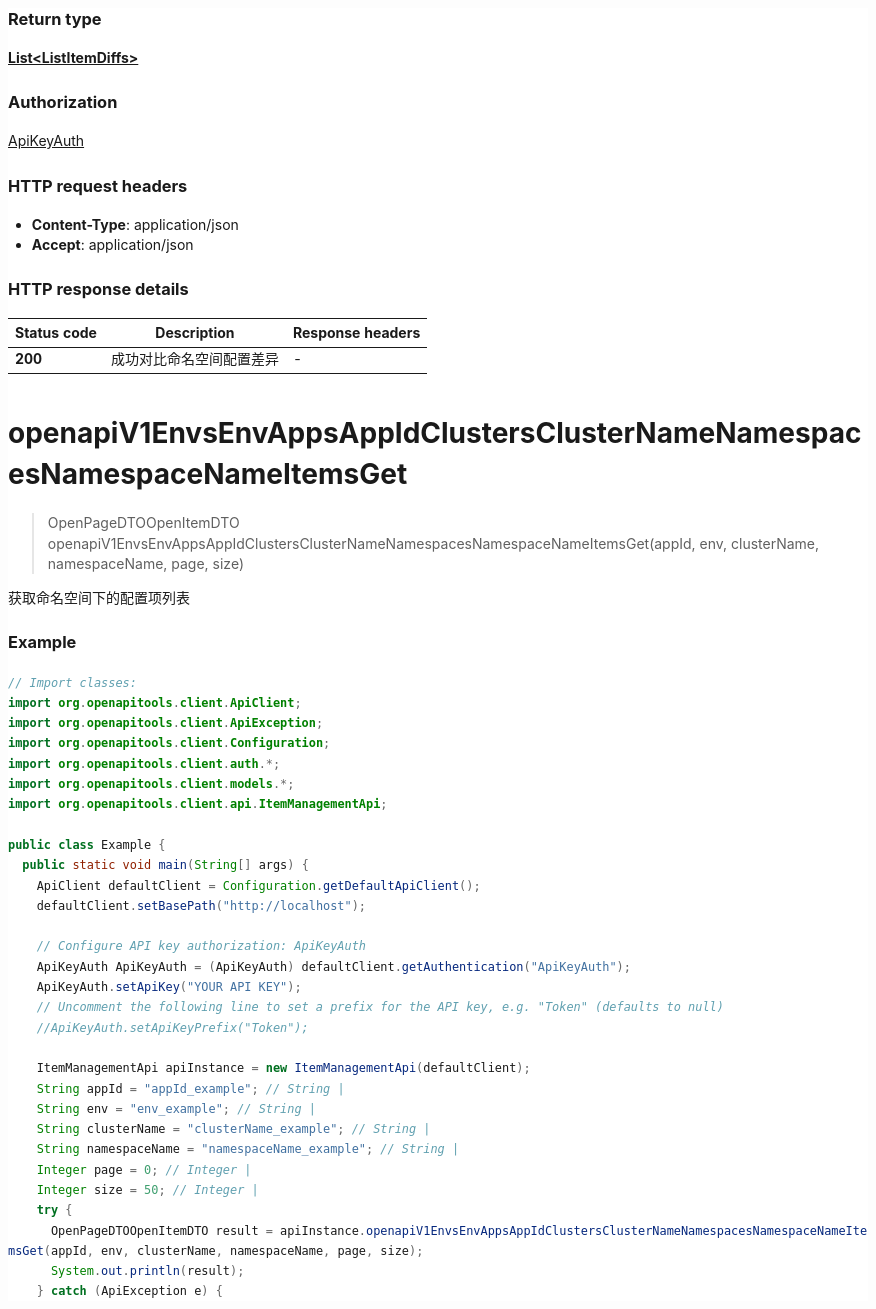 ### Return type

[**List&lt;ListItemDiffs&gt;**](ListItemDiffs.md)

### Authorization

[ApiKeyAuth](../README.md#ApiKeyAuth)

### HTTP request headers

 - **Content-Type**: application/json
 - **Accept**: application/json

### HTTP response details
| Status code | Description | Response headers |
|-------------|-------------|------------------|
| **200** | 成功对比命名空间配置差异 |  -  |

<a id="openapiV1EnvsEnvAppsAppIdClustersClusterNameNamespacesNamespaceNameItemsGet"></a>
# **openapiV1EnvsEnvAppsAppIdClustersClusterNameNamespacesNamespaceNameItemsGet**
> OpenPageDTOOpenItemDTO openapiV1EnvsEnvAppsAppIdClustersClusterNameNamespacesNamespaceNameItemsGet(appId, env, clusterName, namespaceName, page, size)

获取命名空间下的配置项列表



### Example
```java
// Import classes:
import org.openapitools.client.ApiClient;
import org.openapitools.client.ApiException;
import org.openapitools.client.Configuration;
import org.openapitools.client.auth.*;
import org.openapitools.client.models.*;
import org.openapitools.client.api.ItemManagementApi;

public class Example {
  public static void main(String[] args) {
    ApiClient defaultClient = Configuration.getDefaultApiClient();
    defaultClient.setBasePath("http://localhost");
    
    // Configure API key authorization: ApiKeyAuth
    ApiKeyAuth ApiKeyAuth = (ApiKeyAuth) defaultClient.getAuthentication("ApiKeyAuth");
    ApiKeyAuth.setApiKey("YOUR API KEY");
    // Uncomment the following line to set a prefix for the API key, e.g. "Token" (defaults to null)
    //ApiKeyAuth.setApiKeyPrefix("Token");

    ItemManagementApi apiInstance = new ItemManagementApi(defaultClient);
    String appId = "appId_example"; // String | 
    String env = "env_example"; // String | 
    String clusterName = "clusterName_example"; // String | 
    String namespaceName = "namespaceName_example"; // String | 
    Integer page = 0; // Integer | 
    Integer size = 50; // Integer | 
    try {
      OpenPageDTOOpenItemDTO result = apiInstance.openapiV1EnvsEnvAppsAppIdClustersClusterNameNamespacesNamespaceNameItemsGet(appId, env, clusterName, namespaceName, page, size);
      System.out.println(result);
    } catch (ApiException e) {
```